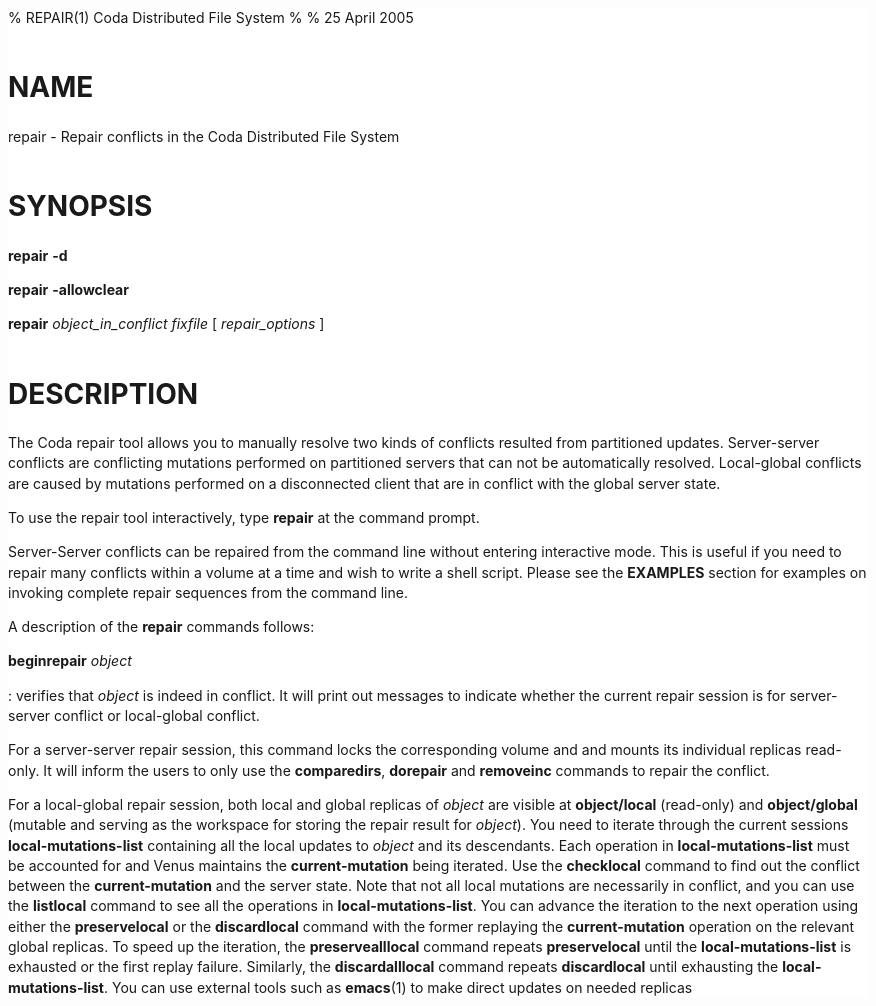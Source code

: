 % REPAIR(1) Coda Distributed File System
%
% 25 April 2005

NAME
====

repair - Repair conflicts in the Coda Distributed File System

SYNOPSIS
========

**repair** **-d**

**repair** **-allowclear**

**repair** *object\_in\_conflict* *fixfile* \[ *repair\_options* \]

DESCRIPTION
===========

The Coda repair tool allows you to manually resolve two kinds of
conflicts resulted from partitioned updates. Server-server conflicts are
conflicting mutations performed on partitioned servers that can not be
automatically resolved. Local-global conflicts are caused by mutations
performed on a disconnected client that are in conflict with the global
server state.

To use the repair tool interactively, type **repair** at the command
prompt.

Server-Server conflicts can be repaired from the command line without
entering interactive mode. This is useful if you need to repair many
conflicts within a volume at a time and wish to write a shell script.
Please see the **EXAMPLES** section for examples on invoking complete
repair sequences from the command line.

A description of the **repair** commands follows:

**beginrepair** *object*

:   verifies that *object* is indeed in conflict. It will print out
    messages to indicate whether the current repair session is for
    server-server conflict or local-global conflict.

For a server-server repair session, this command locks the corresponding
volume and and mounts its individual replicas read-only. It will inform
the users to only use the **comparedirs**, **dorepair** and
**removeinc** commands to repair the conflict.

For a local-global repair session, both local and global replicas of
*object* are visible at **object/local** (read-only) and
**object/global** (mutable and serving as the workspace for storing the
repair result for *object*). You need to iterate through the current
sessions **local-mutations-list** containing all the local updates to
*object* and its descendants. Each operation in **local-mutations-list**
must be accounted for and Venus maintains the **current-mutation** being
iterated. Use the **checklocal** command to find out the conflict
between the **current-mutation** and the server state. Note that not all
local mutations are necessarily in conflict, and you can use the
**listlocal** command to see all the operations in
**local-mutations-list**. You can advance the iteration to the next
operation using either the **preservelocal** or the **discardlocal**
command with the former replaying the **current-mutation** operation on
the relevant global replicas. To speed up the iteration, the
**preservealllocal** command repeats **preservelocal** until the
**local-mutations-list** is exhausted or the first replay failure.
Similarly, the **discardalllocal** command repeats **discardlocal**
until exhausting the **local-mutations-list**. You can use external
tools such as **emacs**(1) to make direct updates on needed replicas